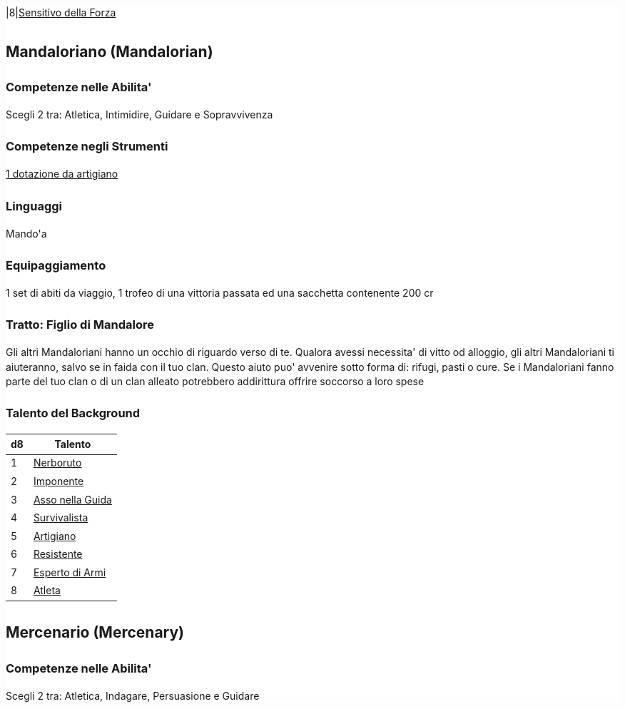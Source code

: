 |8|[Sensitivo della Forza](../talenti/talenti.md#sensitivo-della-forza-force-sensitive)

## Mandaloriano (Mandalorian)

### Competenze nelle Abilita' 

Scegli 2 tra: Atletica, Intimidire, Guidare e Sopravvivenza

### Competenze negli Strumenti 

[1 dotazione da artigiano](../equipaggiamento/equipaggiamento.md#dotazioni-da-artigiano)

### Linguaggi 

Mando'a

### Equipaggiamento 

1 set di abiti da viaggio, 1 trofeo di una vittoria passata ed una sacchetta contenente 200 cr

### Tratto: Figlio di Mandalore 

Gli altri Mandaloriani hanno un occhio di riguardo verso di te. Qualora avessi necessita' di vitto od alloggio, gli altri Mandaloriani ti aiuteranno, salvo se in faida con il tuo clan. Questo aiuto puo' avvenire sotto forma di: rifugi, pasti o cure. Se i Mandaloriani fanno parte del tuo clan o di un clan alleato potrebbero addirittura offrire soccorso a loro spese

### Talento del Background 

|d8|Talento
|---|---
|1|[Nerboruto](../talenti/talenti.md#nerboruto-brawny)
|2|[Imponente](../talenti/talenti.md#imponente-threatening)
|3|[Asso nella Guida](../talenti/talenti.md#asso-nella-guida-ace-pilot)
|4|[Survivalista](../talenti/talenti.md#survivalista-survivalist)
|5|[Artigiano](../talenti/talenti.md#artigiano-crafter)
|6|[Resistente](../talenti/talenti.md#resistente-durable)
|7|[Esperto di Armi](../talenti/talenti.md#esperto-di-armi-weapon-expert)
|8|[Atleta](../talenti/talenti.md#atleta-athlete)

## Mercenario (Mercenary)

### Competenze nelle Abilita' 

Scegli 2 tra: Atletica, Indagare, Persuasione e Guidare
